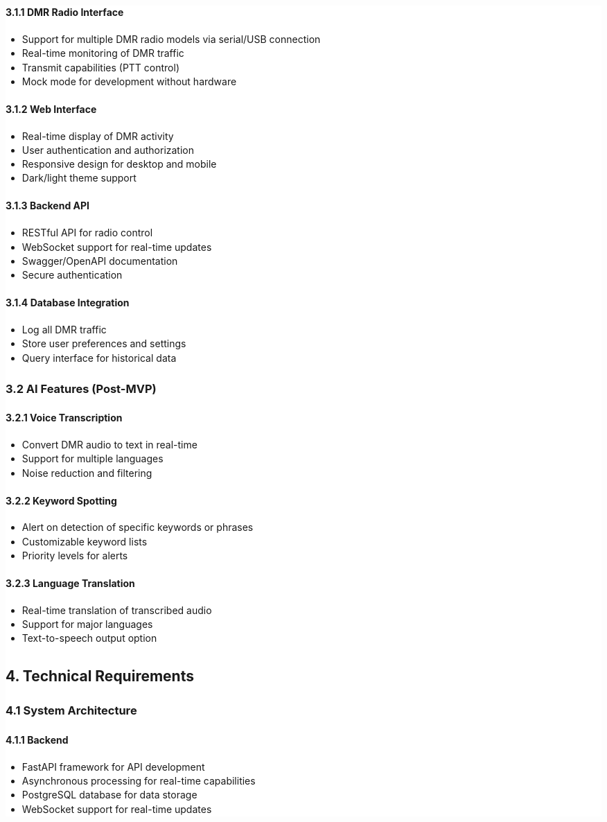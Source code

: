 #### 3.1.1 DMR Radio Interface
- Support for multiple DMR radio models via serial/USB connection
- Real-time monitoring of DMR traffic
- Transmit capabilities (PTT control)
- Mock mode for development without hardware

#### 3.1.2 Web Interface
- Real-time display of DMR activity
- User authentication and authorization
- Responsive design for desktop and mobile
- Dark/light theme support

#### 3.1.3 Backend API
- RESTful API for radio control
- WebSocket support for real-time updates
- Swagger/OpenAPI documentation
- Secure authentication

#### 3.1.4 Database Integration
- Log all DMR traffic
- Store user preferences and settings
- Query interface for historical data

### 3.2 AI Features (Post-MVP)

#### 3.2.1 Voice Transcription
- Convert DMR audio to text in real-time
- Support for multiple languages
- Noise reduction and filtering

#### 3.2.2 Keyword Spotting
- Alert on detection of specific keywords or phrases
- Customizable keyword lists
- Priority levels for alerts

#### 3.2.3 Language Translation
- Real-time translation of transcribed audio
- Support for major languages
- Text-to-speech output option

## 4. Technical Requirements

### 4.1 System Architecture

#### 4.1.1 Backend
- FastAPI framework for API development
- Asynchronous processing for real-time capabilities
- PostgreSQL database for data storage
- WebSocket support for real-time updates
